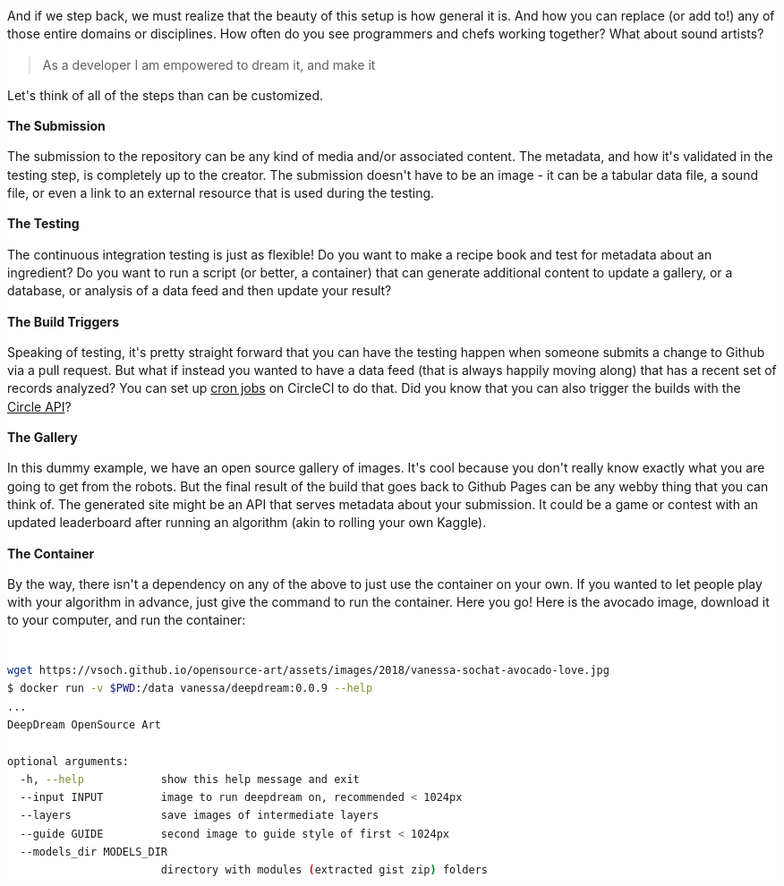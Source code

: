 And if we step back, we must realize that the beauty of this setup is how general it is. And how you can replace
(or add to!) any of those entire domains or disciplines. How often do you see programmers and chefs working
together? What about sound artists? 

> As a developer I am empowered to dream it, and make it

Let's think of all of the steps than can be customized.

**The Submission**

The submission to the repository can be any kind of media and/or associated content. 
The metadata, and how it's validated in the testing step, is completely up to the creator. 
The submission doesn't have to be an image - it can be a 
tabular data file, a sound file, or even a link to an external resource that is used during the
testing. 

**The Testing**

The continuous integration testing is just as flexible! Do you want to make a recipe book and test for metadata about
an ingredient? Do you want to run a script (or better, a container) that can generate additional content
to update a gallery, or a database, or analysis of a data feed and then update your result?

**The Build Triggers**

Speaking of testing, it's pretty straight forward that you can have the testing happen when someone
submits a change to Github via a pull request. But what if instead you wanted to have a data feed (that is always
happily moving along) that has a recent set of records analyzed? You can set up <a href="https://support.circleci.com/hc/en-us/articles/115015481128-Scheduling-jobs-cron-for-builds-" target="_blank">cron jobs</a> on CircleCI to do that.
Did you know that you can also trigger the builds with the 
<a href="https://circleci.com/docs/2.0/api-job-trigger/" target="_blank">Circle API</a>?

**The Gallery**

In this dummy example, we have an open source gallery of images. It's cool because you don't really know exactly what
you are going to get from the robots. But the final result of the build that goes back to Github Pages can be
any webby thing that you can think of. The generated site might be an API that serves metadata about your submission.
It could be a game or contest with an updated leaderboard after running an algorithm (akin to rolling your own Kaggle).

**The Container**

By the way, there isn't a dependency on any of the above to just use the container on your own. If you wanted to let people
play with your algorithm in advance, just give the command to run the container. Here you go! Here is the avocado image,
download it to your computer, and run the container:

```bash

wget https://vsoch.github.io/opensource-art/assets/images/2018/vanessa-sochat-avocado-love.jpg
$ docker run -v $PWD:/data vanessa/deepdream:0.0.9 --help
...
DeepDream OpenSource Art

optional arguments:
  -h, --help            show this help message and exit
  --input INPUT         image to run deepdream on, recommended < 1024px
  --layers              save images of intermediate layers
  --guide GUIDE         second image to guide style of first < 1024px
  --models_dir MODELS_DIR
                        directory with modules (extracted gist zip) folders
```